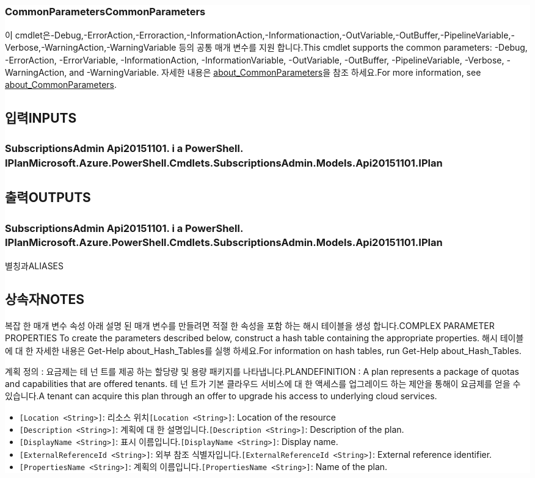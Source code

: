 ### <span data-ttu-id="64b22-146">CommonParameters</span><span class="sxs-lookup"><span data-stu-id="64b22-146">CommonParameters</span></span>
<span data-ttu-id="64b22-147">이 cmdlet은-Debug,-ErrorAction,-Erroraction,-InformationAction,-Informationaction,-OutVariable,-OutBuffer,-PipelineVariable,-Verbose,-WarningAction,-WarningVariable 등의 공통 매개 변수를 지원 합니다.</span><span class="sxs-lookup"><span data-stu-id="64b22-147">This cmdlet supports the common parameters: -Debug, -ErrorAction, -ErrorVariable, -InformationAction, -InformationVariable, -OutVariable, -OutBuffer, -PipelineVariable, -Verbose, -WarningAction, and -WarningVariable.</span></span> <span data-ttu-id="64b22-148">자세한 내용은 [about_CommonParameters](http://go.microsoft.com/fwlink/?LinkID=113216)을 참조 하세요.</span><span class="sxs-lookup"><span data-stu-id="64b22-148">For more information, see [about_CommonParameters](http://go.microsoft.com/fwlink/?LinkID=113216).</span></span>

## <span data-ttu-id="64b22-149">입력</span><span class="sxs-lookup"><span data-stu-id="64b22-149">INPUTS</span></span>

### <span data-ttu-id="64b22-150">SubscriptionsAdmin Api20151101. i a PowerShell. IPlan</span><span class="sxs-lookup"><span data-stu-id="64b22-150">Microsoft.Azure.PowerShell.Cmdlets.SubscriptionsAdmin.Models.Api20151101.IPlan</span></span>

## <span data-ttu-id="64b22-151">출력</span><span class="sxs-lookup"><span data-stu-id="64b22-151">OUTPUTS</span></span>

### <span data-ttu-id="64b22-152">SubscriptionsAdmin Api20151101. i a PowerShell. IPlan</span><span class="sxs-lookup"><span data-stu-id="64b22-152">Microsoft.Azure.PowerShell.Cmdlets.SubscriptionsAdmin.Models.Api20151101.IPlan</span></span>

<span data-ttu-id="64b22-153">별칭과</span><span class="sxs-lookup"><span data-stu-id="64b22-153">ALIASES</span></span>

## <span data-ttu-id="64b22-154">상속자</span><span class="sxs-lookup"><span data-stu-id="64b22-154">NOTES</span></span>

<span data-ttu-id="64b22-155">복잡 한 매개 변수 속성 아래 설명 된 매개 변수를 만들려면 적절 한 속성을 포함 하는 해시 테이블을 생성 합니다.</span><span class="sxs-lookup"><span data-stu-id="64b22-155">COMPLEX PARAMETER PROPERTIES To create the parameters described below, construct a hash table containing the appropriate properties.</span></span> <span data-ttu-id="64b22-156">해시 테이블에 대 한 자세한 내용은 Get-Help about_Hash_Tables를 실행 하세요.</span><span class="sxs-lookup"><span data-stu-id="64b22-156">For information on hash tables, run Get-Help about_Hash_Tables.</span></span>

<span data-ttu-id="64b22-157">계획 정의 <IPlan> : 요금제는 테 넌 트를 제공 하는 할당량 및 용량 패키지를 나타냅니다.</span><span class="sxs-lookup"><span data-stu-id="64b22-157">PLANDEFINITION <IPlan>: A plan represents a package of quotas and capabilities that are offered tenants.</span></span> <span data-ttu-id="64b22-158">테 넌 트가 기본 클라우드 서비스에 대 한 액세스를 업그레이드 하는 제안을 통해이 요금제를 얻을 수 있습니다.</span><span class="sxs-lookup"><span data-stu-id="64b22-158">A tenant can acquire this plan through an offer to upgrade his access to underlying cloud services.</span></span>
  - <span data-ttu-id="64b22-159">`[Location <String>]`: 리소스 위치</span><span class="sxs-lookup"><span data-stu-id="64b22-159">`[Location <String>]`: Location of the resource</span></span>
  - <span data-ttu-id="64b22-160">`[Description <String>]`: 계획에 대 한 설명입니다.</span><span class="sxs-lookup"><span data-stu-id="64b22-160">`[Description <String>]`: Description of the plan.</span></span>
  - <span data-ttu-id="64b22-161">`[DisplayName <String>]`: 표시 이름입니다.</span><span class="sxs-lookup"><span data-stu-id="64b22-161">`[DisplayName <String>]`: Display name.</span></span>
  - <span data-ttu-id="64b22-162">`[ExternalReferenceId <String>]`: 외부 참조 식별자입니다.</span><span class="sxs-lookup"><span data-stu-id="64b22-162">`[ExternalReferenceId <String>]`: External reference identifier.</span></span>
  - <span data-ttu-id="64b22-163">`[PropertiesName <String>]`: 계획의 이름입니다.</span><span class="sxs-lookup"><span data-stu-id="64b22-163">`[PropertiesName <String>]`: Name of the plan.</span></span>